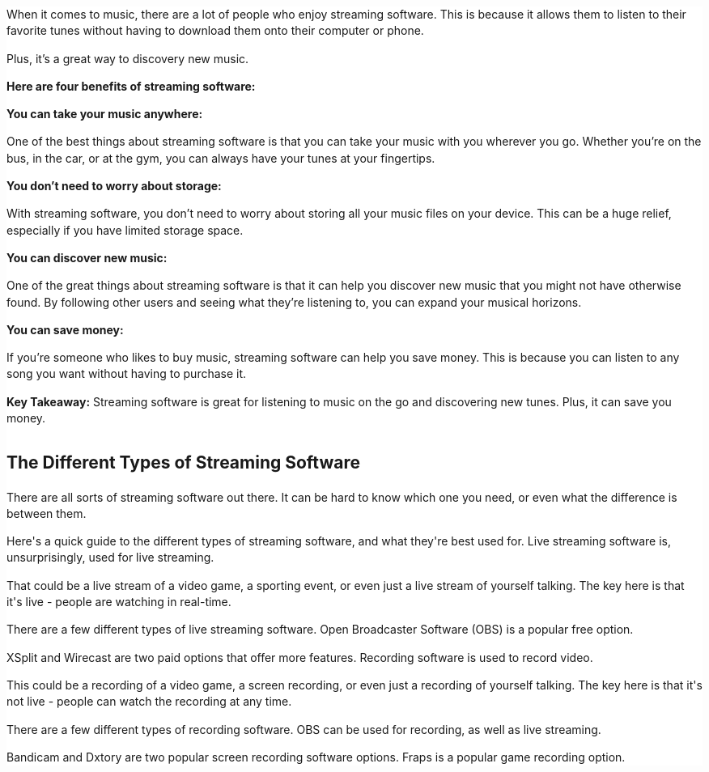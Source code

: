When it comes to music, there are a lot of people who enjoy streaming software. This is because it allows them to listen to their favorite tunes without having to download them onto their computer or phone.

Plus, it’s a great way to discovery new music.

**Here are four benefits of streaming software:**

**You can take your music anywhere:**

One of the best things about streaming software is that you can take your music with you wherever you go. Whether you’re on the bus, in the car, or at the gym, you can always have your tunes at your fingertips.

**You don’t need to worry about storage:**

With streaming software, you don’t need to worry about storing all your music files on your device. This can be a huge relief, especially if you have limited storage space.

**You can discover new music:**

One of the great things about streaming software is that it can help you discover new music that you might not have otherwise found. By following other users and seeing what they’re listening to, you can expand your musical horizons.

**You can save money:**

If you’re someone who likes to buy music, streaming software can help you save money. This is because you can listen to any song you want without having to purchase it.

**Key Takeaway:** Streaming software is great for listening to music on the go and discovering new tunes. Plus, it can save you money.

## The Different Types of Streaming Software

There are all sorts of streaming software out there. It can be hard to know which one you need, or even what the difference is between them.

Here's a quick guide to the different types of streaming software, and what they're best used for. Live streaming software is, unsurprisingly, used for live streaming.

That could be a live stream of a video game, a sporting event, or even just a live stream of yourself talking. The key here is that it's live - people are watching in real-time.

There are a few different types of live streaming software. Open Broadcaster Software (OBS) is a popular free option.

XSplit and Wirecast are two paid options that offer more features. Recording software is used to record video.

This could be a recording of a video game, a screen recording, or even just a recording of yourself talking. The key here is that it's not live - people can watch the recording at any time.

There are a few different types of recording software. OBS can be used for recording, as well as live streaming.

Bandicam and Dxtory are two popular screen recording software options. Fraps is a popular game recording option.
